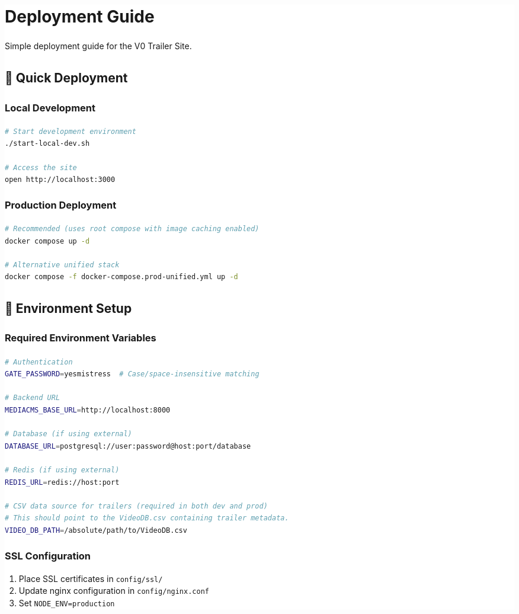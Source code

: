 # Deployment Guide

Simple deployment guide for the V0 Trailer Site.

## 🚀 Quick Deployment

### Local Development
```bash
# Start development environment
./start-local-dev.sh

# Access the site
open http://localhost:3000
```

### Production Deployment
```bash
# Recommended (uses root compose with image caching enabled)
docker compose up -d

# Alternative unified stack
docker compose -f docker-compose.prod-unified.yml up -d
```

## 🔧 Environment Setup

### Required Environment Variables
```bash
# Authentication
GATE_PASSWORD=yesmistress  # Case/space-insensitive matching

# Backend URL
MEDIACMS_BASE_URL=http://localhost:8000

# Database (if using external)
DATABASE_URL=postgresql://user:password@host:port/database

# Redis (if using external)
REDIS_URL=redis://host:port

# CSV data source for trailers (required in both dev and prod)
# This should point to the VideoDB.csv containing trailer metadata.
VIDEO_DB_PATH=/absolute/path/to/VideoDB.csv
```

### SSL Configuration
1. Place SSL certificates in `config/ssl/`
2. Update nginx configuration in `config/nginx.conf`
3. Set `NODE_ENV=production`

